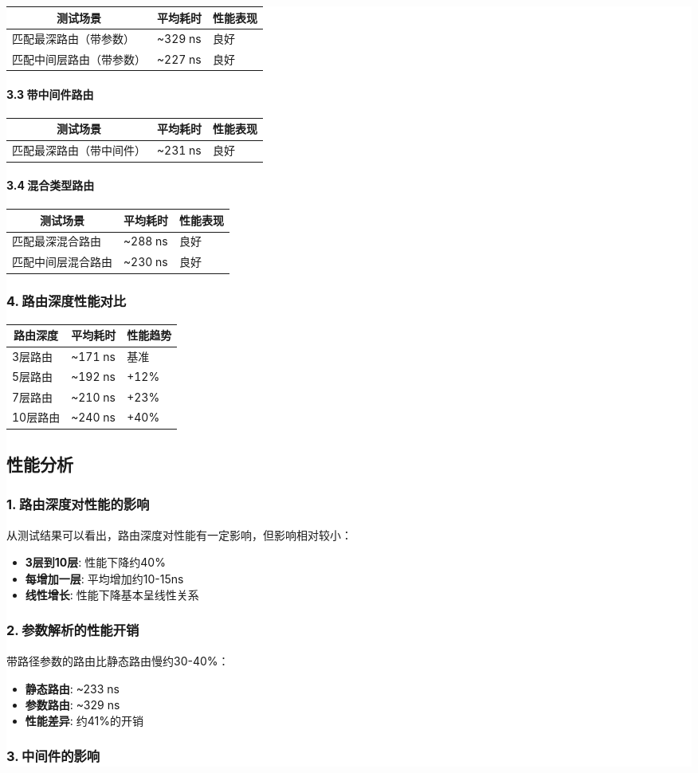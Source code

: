 | 测试场景 | 平均耗时 | 性能表现 |
|---------|---------|---------|
| 匹配最深路由（带参数） | ~329 ns | 良好 |
| 匹配中间层路由（带参数） | ~227 ns | 良好 |

#### 3.3 带中间件路由

| 测试场景 | 平均耗时 | 性能表现 |
|---------|---------|---------|
| 匹配最深路由（带中间件） | ~231 ns | 良好 |

#### 3.4 混合类型路由

| 测试场景 | 平均耗时 | 性能表现 |
|---------|---------|---------|
| 匹配最深混合路由 | ~288 ns | 良好 |
| 匹配中间层混合路由 | ~230 ns | 良好 |

### 4. 路由深度性能对比

| 路由深度 | 平均耗时 | 性能趋势 |
|---------|---------|---------|
| 3层路由 | ~171 ns | 基准 |
| 5层路由 | ~192 ns | +12% |
| 7层路由 | ~210 ns | +23% |
| 10层路由 | ~240 ns | +40% |

## 性能分析

### 1. 路由深度对性能的影响

从测试结果可以看出，路由深度对性能有一定影响，但影响相对较小：

- **3层到10层**: 性能下降约40%
- **每增加一层**: 平均增加约10-15ns
- **线性增长**: 性能下降基本呈线性关系

### 2. 参数解析的性能开销

带路径参数的路由比静态路由慢约30-40%：

- **静态路由**: ~233 ns
- **参数路由**: ~329 ns
- **性能差异**: 约41%的开销

### 3. 中间件的影响

